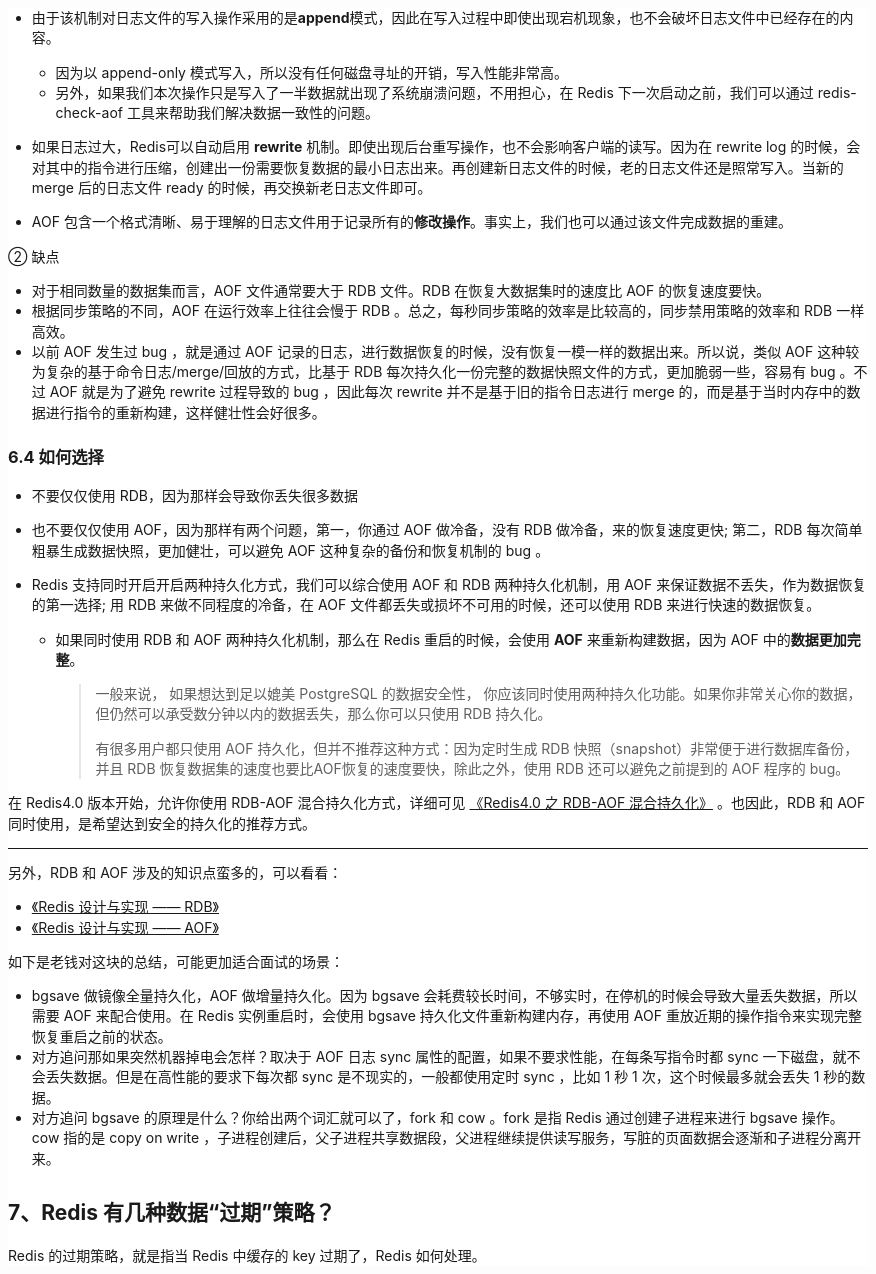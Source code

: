 - 由于该机制对日志文件的写入操作采用的是**append**模式，因此在写入过程中即使出现宕机现象，也不会破坏日志文件中已经存在的内容。

  - 因为以 append-only 模式写入，所以没有任何磁盘寻址的开销，写入性能非常高。
  - 另外，如果我们本次操作只是写入了一半数据就出现了系统崩溃问题，不用担心，在 Redis 下一次启动之前，我们可以通过 redis-check-aof 工具来帮助我们解决数据一致性的问题。

- 如果日志过大，Redis可以自动启用 **rewrite** 机制。即使出现后台重写操作，也不会影响客户端的读写。因为在 rewrite log 的时候，会对其中的指令进行压缩，创建出一份需要恢复数据的最小日志出来。再创建新日志文件的时候，老的日志文件还是照常写入。当新的 merge 后的日志文件 ready 的时候，再交换新老日志文件即可。

- AOF 包含一个格式清晰、易于理解的日志文件用于记录所有的**修改操作**。事实上，我们也可以通过该文件完成数据的重建。

② 缺点

- 对于相同数量的数据集而言，AOF 文件通常要大于 RDB 文件。RDB 在恢复大数据集时的速度比 AOF 的恢复速度要快。
- 根据同步策略的不同，AOF 在运行效率上往往会慢于 RDB 。总之，每秒同步策略的效率是比较高的，同步禁用策略的效率和 RDB 一样高效。
- 以前 AOF 发生过 bug ，就是通过 AOF 记录的日志，进行数据恢复的时候，没有恢复一模一样的数据出来。所以说，类似 AOF 这种较为复杂的基于命令日志/merge/回放的方式，比基于 RDB 每次持久化一份完整的数据快照文件的方式，更加脆弱一些，容易有 bug 。不过 AOF 就是为了避免 rewrite 过程导致的 bug ，因此每次 rewrite 并不是基于旧的指令日志进行 merge 的，而是基于当时内存中的数据进行指令的重新构建，这样健壮性会好很多。

### 6.4 **如何选择**

- 不要仅仅使用 RDB，因为那样会导致你丢失很多数据

- 也不要仅仅使用 AOF，因为那样有两个问题，第一，你通过 AOF 做冷备，没有 RDB 做冷备，来的恢复速度更快; 第二，RDB 每次简单粗暴生成数据快照，更加健壮，可以避免 AOF 这种复杂的备份和恢复机制的 bug 。

- Redis 支持同时开启开启两种持久化方式，我们可以综合使用 AOF 和 RDB 两种持久化机制，用 AOF 来保证数据不丢失，作为数据恢复的第一选择; 用 RDB 来做不同程度的冷备，在 AOF 文件都丢失或损坏不可用的时候，还可以使用 RDB 来进行快速的数据恢复。

  - 如果同时使用 RDB 和 AOF 两种持久化机制，那么在 Redis 重启的时候，会使用 **AOF** 来重新构建数据，因为 AOF 中的**数据更加完整**。

    > 一般来说， 如果想达到足以媲美 PostgreSQL 的数据安全性， 你应该同时使用两种持久化功能。如果你非常关心你的数据， 但仍然可以承受数分钟以内的数据丢失，那么你可以只使用 RDB 持久化。
    >
    > 有很多用户都只使用 AOF 持久化，但并不推荐这种方式：因为定时生成 RDB 快照（snapshot）非常便于进行数据库备份， 并且 RDB 恢复数据集的速度也要比AOF恢复的速度要快，除此之外，使用 RDB 还可以避免之前提到的 AOF 程序的 bug。

在 Redis4.0 版本开始，允许你使用 RDB-AOF 混合持久化方式，详细可见 [《Redis4.0 之 RDB-AOF 混合持久化》](https://yq.aliyun.com/articles/193034) 。也因此，RDB 和 AOF 同时使用，是希望达到安全的持久化的推荐方式。

------

另外，RDB 和 AOF 涉及的知识点蛮多的，可以看看：

- [《Redis 设计与实现 —— RDB》](https://redisbook.readthedocs.io/en/latest/internal/rdb.html)
- [《Redis 设计与实现 —— AOF》](https://redisbook.readthedocs.io/en/latest/internal/aof.html)

如下是老钱对这块的总结，可能更加适合面试的场景：

- bgsave 做镜像全量持久化，AOF 做增量持久化。因为 bgsave 会耗费较长时间，不够实时，在停机的时候会导致大量丢失数据，所以需要 AOF 来配合使用。在 Redis 实例重启时，会使用 bgsave 持久化文件重新构建内存，再使用 AOF 重放近期的操作指令来实现完整恢复重启之前的状态。
- 对方追问那如果突然机器掉电会怎样？取决于 AOF 日志 sync 属性的配置，如果不要求性能，在每条写指令时都 sync 一下磁盘，就不会丢失数据。但是在高性能的要求下每次都 sync 是不现实的，一般都使用定时 sync ，比如 1 秒 1 次，这个时候最多就会丢失 1 秒的数据。
- 对方追问 bgsave 的原理是什么？你给出两个词汇就可以了，fork 和 cow 。fork 是指 Redis 通过创建子进程来进行 bgsave 操作。cow 指的是 copy on write ，子进程创建后，父子进程共享数据段，父进程继续提供读写服务，写脏的页面数据会逐渐和子进程分离开来。

## 7、Redis 有几种数据“过期”策略？

Redis 的过期策略，就是指当 Redis 中缓存的 key 过期了，Redis 如何处理。
